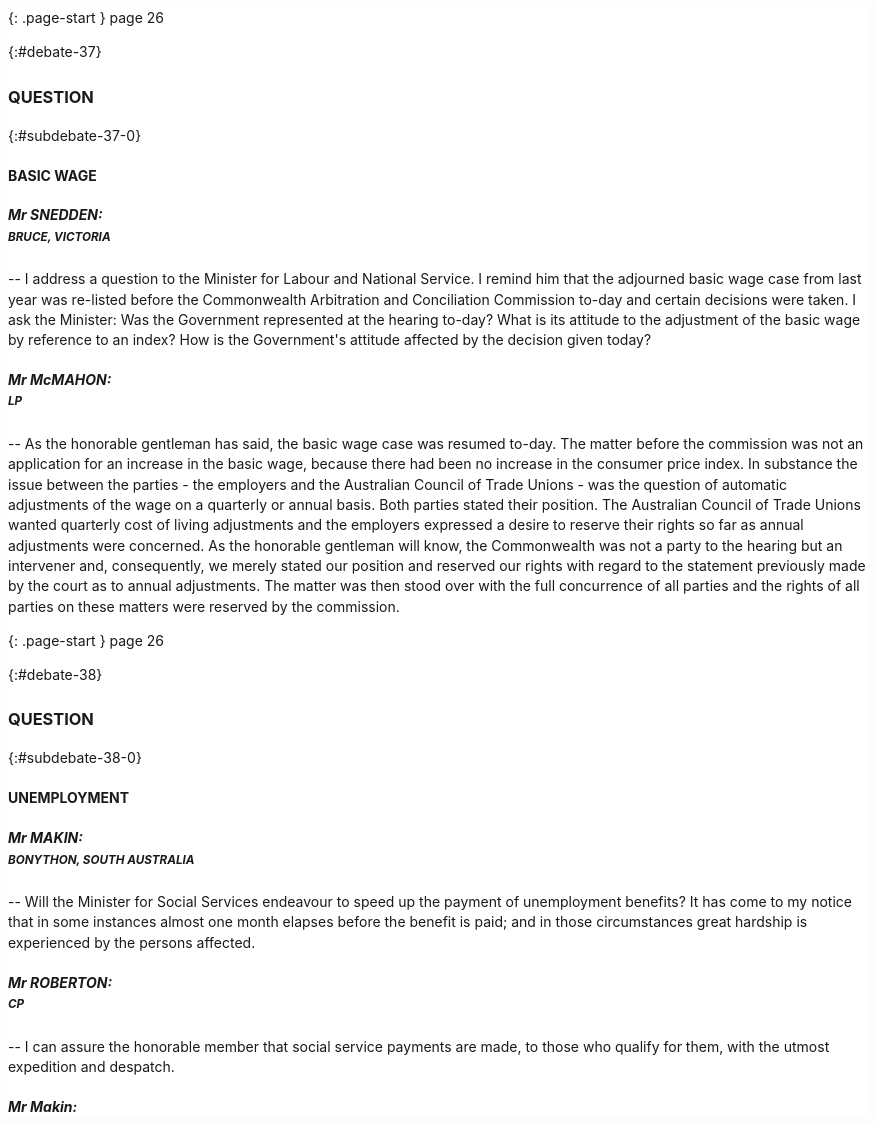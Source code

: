 {: .page-start }
page 26

{:#debate-37}
### QUESTION

{:#subdebate-37-0}
#### BASIC WAGE

##### Mr SNEDDEN:<br><small class="text-muted">BRUCE, VICTORIA</small>

--  I address a question to the Minister for Labour and National Service. I remind him that the adjourned basic wage case from last year was re-listed before the Commonwealth Arbitration and Conciliation Commission to-day and certain decisions were taken. I ask the Minister: Was the Government represented at the hearing to-day? What is its attitude to the adjustment of the basic wage by reference to an index? How is the Government's attitude affected by the decision given today? 

##### Mr McMAHON:<br><small class="text-muted">LP</small>

--  As the honorable gentleman has said, the basic wage case was resumed to-day. The matter before the commission was not an application for an increase in the basic wage, because there had been no increase in the consumer price index. In substance the issue between the parties - the employers and the Australian Council of Trade Unions - was the question of automatic adjustments of the wage on a quarterly or annual basis. Both parties stated their position. The Australian Council of Trade Unions wanted quarterly cost of living adjustments and the employers expressed a desire to reserve their rights so far as annual adjustments were concerned. As the honorable gentleman will know, the Commonwealth was not a party to the hearing but an intervener and, consequently, we merely stated our position and reserved our rights with regard to the statement previously made by the court as to annual adjustments. The matter was then stood over with the full concurrence of all parties and the rights of all parties on these matters were reserved by the commission. 

{: .page-start }
page 26

{:#debate-38}
### QUESTION

{:#subdebate-38-0}
#### UNEMPLOYMENT

##### Mr MAKIN:<br><small class="text-muted">BONYTHON, SOUTH AUSTRALIA</small>

--  Will the Minister for Social Services endeavour to speed up the payment of unemployment benefits? It has come to my notice that in some instances almost one month elapses before the benefit is paid; and in those circumstances great hardship is experienced by the persons affected. 

##### Mr ROBERTON:<br><small class="text-muted">CP</small>

-- I can assure the honorable member that social service payments are made, to those who qualify for them, with the utmost expedition and despatch. 

##### Mr Makin:
